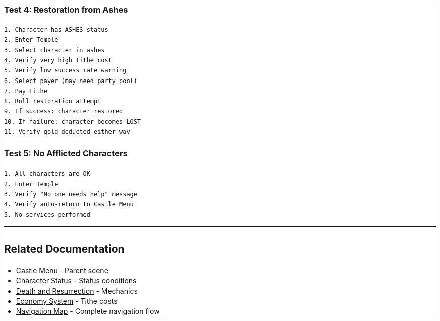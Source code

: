 ### Test 4: Restoration from Ashes

```
1. Character has ASHES status
2. Enter Temple
3. Select character in ashes
4. Verify very high tithe cost
5. Verify low success rate warning
6. Select payer (may need party pool)
7. Pay tithe
8. Roll restoration attempt
9. If success: character restored
10. If failure: character becomes LOST
11. Verify gold deducted either way
```

### Test 5: No Afflicted Characters

```
1. All characters are OK
2. Enter Temple
3. Verify "No one needs help" message
4. Verify auto-return to Castle Menu
5. No services performed
```

---

## Related Documentation

- [Castle Menu](./01-castle-menu.md) - Parent scene
- [Character Status](../../systems/character-system.md) - Status conditions
- [Death and Resurrection](../../systems/resurrection-system.md) - Mechanics
- [Economy System](../../systems/economy-system.md) - Tithe costs
- [Navigation Map](../navigation-map.md) - Complete navigation flow
